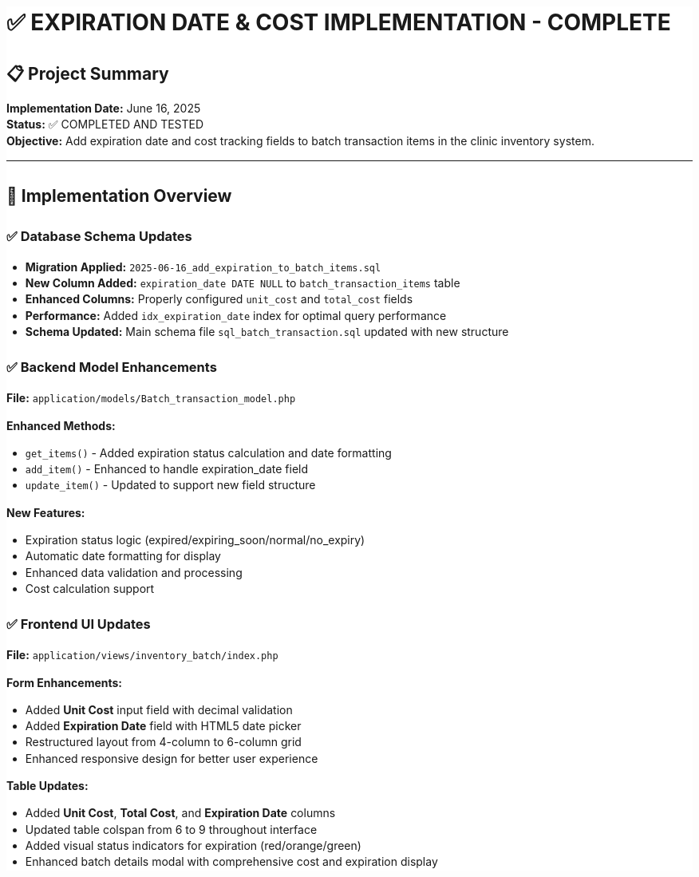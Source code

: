 # ✅ EXPIRATION DATE & COST IMPLEMENTATION - COMPLETE

## 📋 Project Summary

**Implementation Date:** June 16, 2025  
**Status:** ✅ COMPLETED AND TESTED  
**Objective:** Add expiration date and cost tracking fields to batch transaction items in the clinic inventory system.

---

## 🎯 Implementation Overview

### ✅ Database Schema Updates

- **Migration Applied:** `2025-06-16_add_expiration_to_batch_items.sql`
- **New Column Added:** `expiration_date DATE NULL` to `batch_transaction_items` table
- **Enhanced Columns:** Properly configured `unit_cost` and `total_cost` fields
- **Performance:** Added `idx_expiration_date` index for optimal query performance
- **Schema Updated:** Main schema file `sql_batch_transaction.sql` updated with new structure

### ✅ Backend Model Enhancements

**File:** `application/models/Batch_transaction_model.php`

**Enhanced Methods:**

- `get_items()` - Added expiration status calculation and date formatting
- `add_item()` - Enhanced to handle expiration_date field
- `update_item()` - Updated to support new field structure

**New Features:**

- Expiration status logic (expired/expiring_soon/normal/no_expiry)
- Automatic date formatting for display
- Enhanced data validation and processing
- Cost calculation support

### ✅ Frontend UI Updates

**File:** `application/views/inventory_batch/index.php`

**Form Enhancements:**

- Added **Unit Cost** input field with decimal validation
- Added **Expiration Date** field with HTML5 date picker
- Restructured layout from 4-column to 6-column grid
- Enhanced responsive design for better user experience

**Table Updates:**

- Added **Unit Cost**, **Total Cost**, and **Expiration Date** columns
- Updated table colspan from 6 to 9 throughout interface
- Added visual status indicators for expiration (red/orange/green)
- Enhanced batch details modal with comprehensive cost and expiration display
